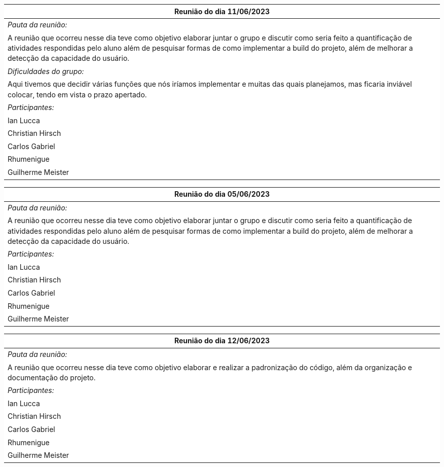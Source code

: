 
|Reunião do dia 11/06/2023|
|-|
|_Pauta da reunião:_|
|A reunião que ocorreu nesse dia teve como objetivo elaborar juntar o grupo e discutir como seria feito a quantificação de atividades respondidas pelo aluno além de pesquisar formas de como implementar a build do projeto, além de melhorar a detecção da capacidade do usuário.|
|_Dificuldades do grupo:_|
|Aqui tivemos que decidir várias funções que nós iríamos implementar e muitas das quais planejamos, mas ficaria inviável colocar, tendo em vista o prazo apertado.|
|_Participantes:_|
|Ian Lucca|
|Christian Hirsch|
|Carlos Gabriel|
|Rhumenigue|
|Guilherme Meister|
  

|Reunião do dia 05/06/2023|
|-|
|_Pauta da reunião:_|
|A reunião que ocorreu nesse dia teve como objetivo elaborar juntar o grupo e discutir como seria feito a quantificação de atividades respondidas pelo aluno além de pesquisar formas de como implementar a build do projeto, além de melhorar a detecção da capacidade do usuário.|
|_Participantes:_|
|Ian Lucca|
|Christian Hirsch|
|Carlos Gabriel|
|Rhumenigue|
|Guilherme Meister|
  


|Reunião do dia  12/06/2023|
|-|
|_Pauta da reunião:_|
|A reunião que ocorreu nesse dia teve como objetivo elaborar e realizar a padronização do código, além da organização e documentação do projeto.|
|_Participantes:_|
|Ian Lucca|
|Christian Hirsch|
|Carlos Gabriel|
|Rhumenigue|
|Guilherme Meister|
  